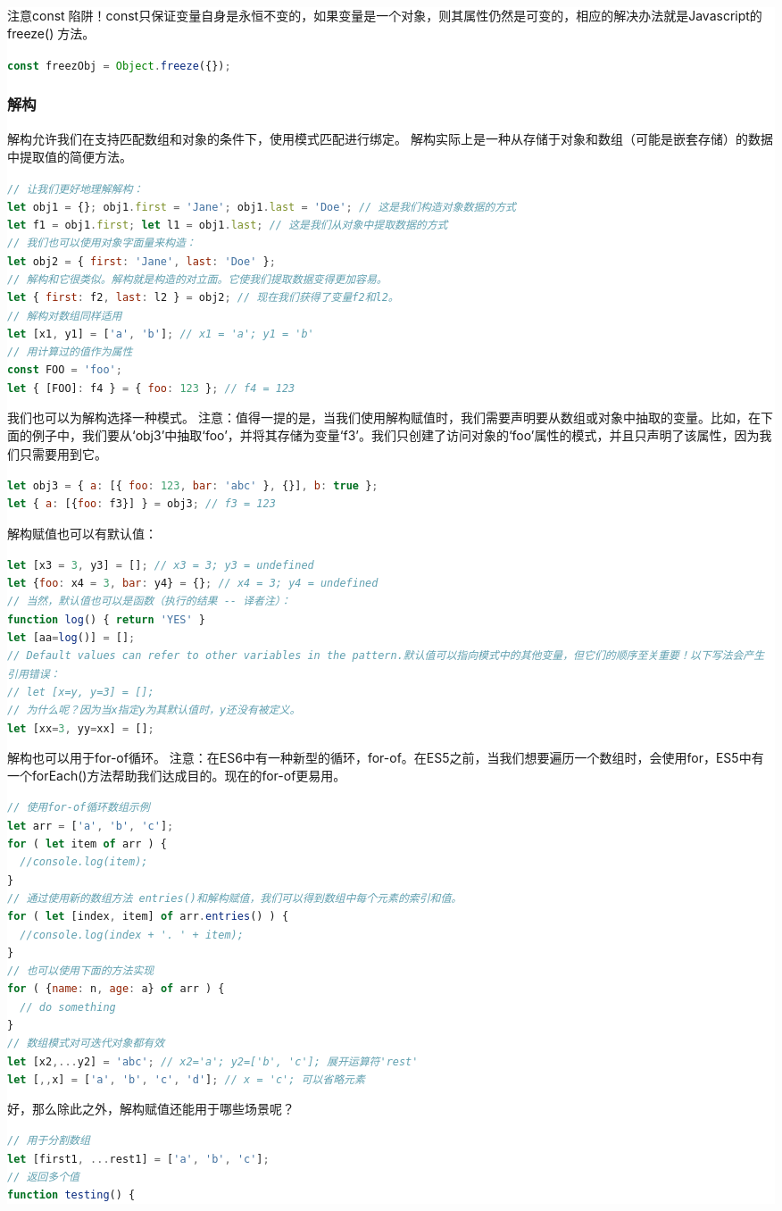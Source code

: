 注意const 陷阱！const只保证变量自身是永恒不变的，如果变量是一个对象，则其属性仍然是可变的，相应的解决办法就是Javascript的 freeze() 方法。
```js
const freezObj = Object.freeze({});
```
### 解构
解构允许我们在支持匹配数组和对象的条件下，使用模式匹配进行绑定。 解构实际上是一种从存储于对象和数组（可能是嵌套存储）的数据中提取值的简便方法。
```js
// 让我们更好地理解解构：
let obj1 = {}; obj1.first = 'Jane'; obj1.last = 'Doe'; // 这是我们构造对象数据的方式
let f1 = obj1.first; let l1 = obj1.last; // 这是我们从对象中提取数据的方式
// 我们也可以使用对象字面量来构造：
let obj2 = { first: 'Jane', last: 'Doe' };
// 解构和它很类似。解构就是构造的对立面。它使我们提取数据变得更加容易。
let { first: f2, last: l2 } = obj2; // 现在我们获得了变量f2和l2。
// 解构对数组同样适用
let [x1, y1] = ['a', 'b']; // x1 = 'a'; y1 = 'b'
// 用计算过的值作为属性
const FOO = 'foo';
let { [FOO]: f4 } = { foo: 123 }; // f4 = 123
```
我们也可以为解构选择一种模式。 注意：值得一提的是，当我们使用解构赋值时，我们需要声明要从数组或对象中抽取的变量。比如，在下面的例子中，我们要从‘obj3’中抽取‘foo’，并将其存储为变量‘f3’。我们只创建了访问对象的‘foo’属性的模式，并且只声明了该属性，因为我们只需要用到它。
```js
let obj3 = { a: [{ foo: 123, bar: 'abc' }, {}], b: true };
let { a: [{foo: f3}] } = obj3; // f3 = 123
```
解构赋值也可以有默认值：
```js
let [x3 = 3, y3] = []; // x3 = 3; y3 = undefined
let {foo: x4 = 3, bar: y4} = {}; // x4 = 3; y4 = undefined
// 当然，默认值也可以是函数（执行的结果 -- 译者注）：
function log() { return 'YES' }
let [aa=log()] = [];
// Default values can refer to other variables in the pattern.默认值可以指向模式中的其他变量，但它们的顺序至关重要！以下写法会产生引用错误：
// let [x=y, y=3] = [];
// 为什么呢？因为当x指定y为其默认值时，y还没有被定义。
let [xx=3, yy=xx] = [];
```
解构也可以用于for-of循环。 注意：在ES6中有一种新型的循环，for-of。在ES5之前，当我们想要遍历一个数组时，会使用for，ES5中有一个forEach()方法帮助我们达成目的。现在的for-of更易用。
```js
// 使用for-of循环数组示例
let arr = ['a', 'b', 'c'];
for ( let item of arr ) {
  //console.log(item);
}
// 通过使用新的数组方法 entries()和解构赋值，我们可以得到数组中每个元素的索引和值。
for ( let [index, item] of arr.entries() ) {
  //console.log(index + '. ' + item);
}
// 也可以使用下面的方法实现
for ( {name: n, age: a} of arr ) {
  // do something
}
// 数组模式对可迭代对象都有效
let [x2,...y2] = 'abc'; // x2='a'; y2=['b', 'c']; 展开运算符'rest'
let [,,x] = ['a', 'b', 'c', 'd']; // x = 'c'; 可以省略元素
```
好，那么除此之外，解构赋值还能用于哪些场景呢？
```js
// 用于分割数组
let [first1, ...rest1] = ['a', 'b', 'c'];
// 返回多个值
function testing() {
```

  [propKey]: true,
  ['b'+'ar']: 123,
